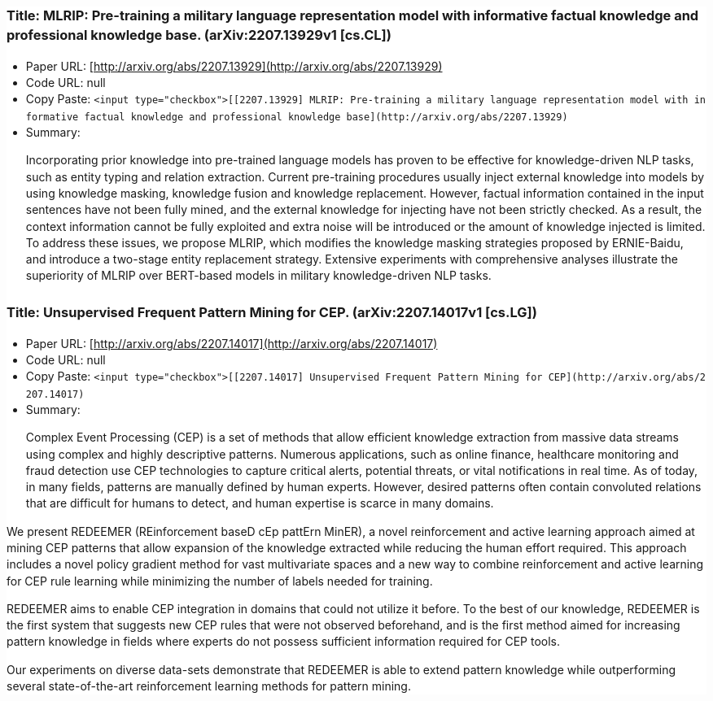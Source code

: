 ### Title: MLRIP: Pre-training a military language representation model with informative factual knowledge and professional knowledge base. (arXiv:2207.13929v1 [cs.CL])
* Paper URL: [http://arxiv.org/abs/2207.13929](http://arxiv.org/abs/2207.13929)
* Code URL: null
* Copy Paste: `<input type="checkbox">[[2207.13929] MLRIP: Pre-training a military language representation model with informative factual knowledge and professional knowledge base](http://arxiv.org/abs/2207.13929)`
* Summary: <p>Incorporating prior knowledge into pre-trained language models has proven to
be effective for knowledge-driven NLP tasks, such as entity typing and relation
extraction. Current pre-training procedures usually inject external knowledge
into models by using knowledge masking, knowledge fusion and knowledge
replacement. However, factual information contained in the input sentences have
not been fully mined, and the external knowledge for injecting have not been
strictly checked. As a result, the context information cannot be fully
exploited and extra noise will be introduced or the amount of knowledge
injected is limited. To address these issues, we propose MLRIP, which modifies
the knowledge masking strategies proposed by ERNIE-Baidu, and introduce a
two-stage entity replacement strategy. Extensive experiments with comprehensive
analyses illustrate the superiority of MLRIP over BERT-based models in military
knowledge-driven NLP tasks.
</p>

### Title: Unsupervised Frequent Pattern Mining for CEP. (arXiv:2207.14017v1 [cs.LG])
* Paper URL: [http://arxiv.org/abs/2207.14017](http://arxiv.org/abs/2207.14017)
* Code URL: null
* Copy Paste: `<input type="checkbox">[[2207.14017] Unsupervised Frequent Pattern Mining for CEP](http://arxiv.org/abs/2207.14017)`
* Summary: <p>Complex Event Processing (CEP) is a set of methods that allow efficient
knowledge extraction from massive data streams using complex and highly
descriptive patterns. Numerous applications, such as online finance, healthcare
monitoring and fraud detection use CEP technologies to capture critical alerts,
potential threats, or vital notifications in real time. As of today, in many
fields, patterns are manually defined by human experts. However, desired
patterns often contain convoluted relations that are difficult for humans to
detect, and human expertise is scarce in many domains.
</p>
<p>We present REDEEMER (REinforcement baseD cEp pattErn MinER), a novel
reinforcement and active learning approach aimed at mining CEP patterns that
allow expansion of the knowledge extracted while reducing the human effort
required. This approach includes a novel policy gradient method for vast
multivariate spaces and a new way to combine reinforcement and active learning
for CEP rule learning while minimizing the number of labels needed for
training.
</p>
<p>REDEEMER aims to enable CEP integration in domains that could not utilize it
before. To the best of our knowledge, REDEEMER is the first system that
suggests new CEP rules that were not observed beforehand, and is the first
method aimed for increasing pattern knowledge in fields where experts do not
possess sufficient information required for CEP tools.
</p>
<p>Our experiments on diverse data-sets demonstrate that REDEEMER is able to
extend pattern knowledge while outperforming several state-of-the-art
reinforcement learning methods for pattern mining.
</p>
